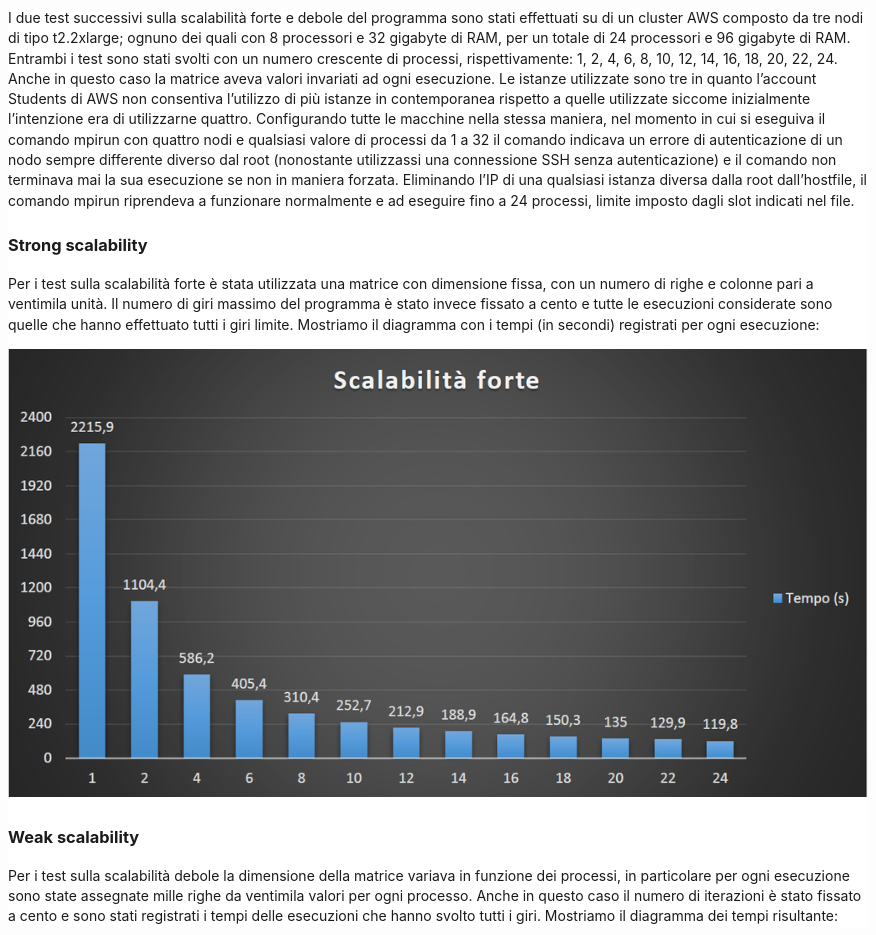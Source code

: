 I due test successivi sulla scalabilità forte e debole del programma sono stati effettuati su di un cluster AWS composto da tre nodi di tipo t2.2xlarge; ognuno dei quali con 8 processori e 32 gigabyte di RAM, per un totale di 24 processori e 96 gigabyte di RAM. Entrambi i test sono stati svolti con un numero crescente di processi, rispettivamente: 1, 2, 4, 6, 8, 10, 12, 14, 16, 18, 20, 22, 24. Anche in questo caso la matrice aveva valori invariati ad ogni esecuzione.
Le istanze utilizzate sono tre in quanto l’account Students di AWS non consentiva l’utilizzo di più istanze in contemporanea rispetto a quelle utilizzate siccome inizialmente l’intenzione era di utilizzarne quattro. Configurando tutte le macchine nella stessa maniera, nel momento in cui si eseguiva il comando mpirun con quattro nodi e qualsiasi valore di processi da 1 a 32 il comando indicava un errore di autenticazione di un nodo sempre differente diverso dal root (nonostante utilizzassi una connessione SSH senza autenticazione) e il comando non terminava mai la sua esecuzione se non in maniera forzata. Eliminando l’IP di una qualsiasi istanza diversa dalla root dall’hostfile, il comando mpirun riprendeva a funzionare normalmente e ad eseguire fino a 24 processi, limite imposto dagli slot indicati nel file.


### Strong scalability
Per i test sulla scalabilità forte è stata utilizzata una matrice con dimensione fissa, con un numero di righe e colonne pari a ventimila unità. Il numero di giri massimo del programma è stato invece fissato a cento e tutte le esecuzioni considerate sono quelle che hanno effettuato tutti i giri limite. Mostriamo il diagramma con i tempi (in secondi) registrati per ogni esecuzione:

![Strong scalability](/documentazione/grafici/strong_scalability.png)


### Weak scalability
Per i test sulla scalabilità debole la dimensione della matrice variava in funzione dei processi, in particolare per ogni esecuzione sono state assegnate mille righe da ventimila valori per ogni processo. Anche in questo caso il numero di iterazioni è stato fissato a cento e sono stati registrati i tempi delle esecuzioni che hanno svolto tutti i giri. Mostriamo il diagramma dei tempi risultante:
